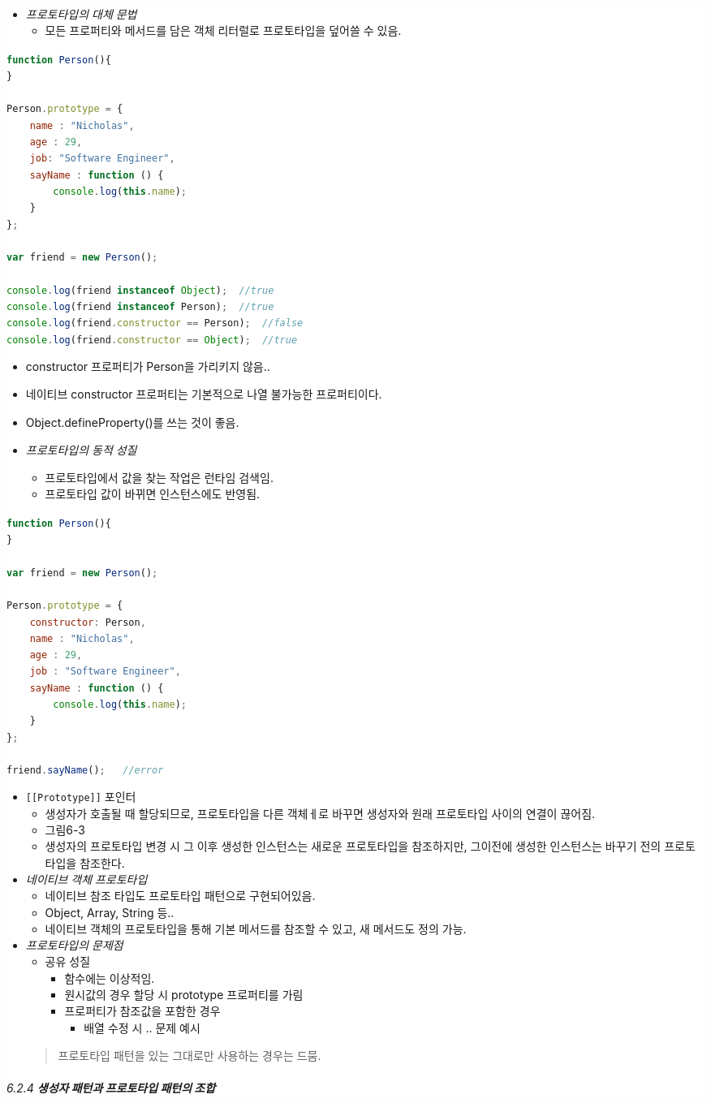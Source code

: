```js
```
- _프로토타입의 대체 문법_
  - 모든 프로퍼티와 메서드를 담은 객체 리터럴로 프로토타입을 덮어쓸 수 있음.
```js
function Person(){
}

Person.prototype = {
    name : "Nicholas",
    age : 29,
    job: "Software Engineer",
    sayName : function () {
        console.log(this.name);
    }
};

var friend = new Person();

console.log(friend instanceof Object);  //true
console.log(friend instanceof Person);  //true
console.log(friend.constructor == Person);  //false
console.log(friend.constructor == Object);  //true
```
 - constructor 프로퍼티가 Person을 가리키지 않음.. 
 - 네이티브 constructor 프로퍼티는 기본적으로 나열 불가능한 프로퍼티이다. 
 - Object.defineProperty()를 쓰는 것이 좋음.

- _프로토타입의 동적 성질_
  - 프로토타입에서 값을 찾는 작업은 런타임 검색임.
  - 프로토타입 값이 바뀌면 인스턴스에도 반영됨.
```js
function Person(){
}

var friend = new Person();
        
Person.prototype = {
    constructor: Person,
    name : "Nicholas",
    age : 29,
    job : "Software Engineer",
    sayName : function () {
        console.log(this.name);
    }
};

friend.sayName();   //error
```
  - `[[Prototype]]` 포인터
    - 생성자가 호출될 때 할당되므로, 프로토타입을 다른 객체ㅔ로 바꾸면 생성자와 원래 프로토타입 사이의 연결이 끊어짐.
    - 그림6-3
    - 생성자의 프로토타입 변경 시 그 이후 생성한 인스턴스는 새로운 프로토타입을 참조하지만, 그이전에 생성한 인스턴스는 바꾸기 전의 프로토타입을 참조한다.
- _네이티브 객체 프로토타입_
  - 네이티브 참조 타입도 프로토타입 패턴으로 구현되어있음.
  - Object, Array, String 등..
  - 네이티브 객체의 프로토타입을 통해 기본 메서드를 참조할 수 있고, 새 메서드도 정의 가능.
- _프로토타입의 문제점_
  - 공유 성질
    - 함수에는 이상적임.
    - 원시값의 경우 할당 시 prototype 프로퍼티를 가림
    - 프로퍼티가 참조값을 포함한 경우
      - 배열 수정 시 .. 문제 예시
  > 프로토타입 패턴을 있는 그대로만 사용하는 경우는 드뭄.
###### 6.2.4 **생성자 패턴과 프로토타입 패턴의 조합**